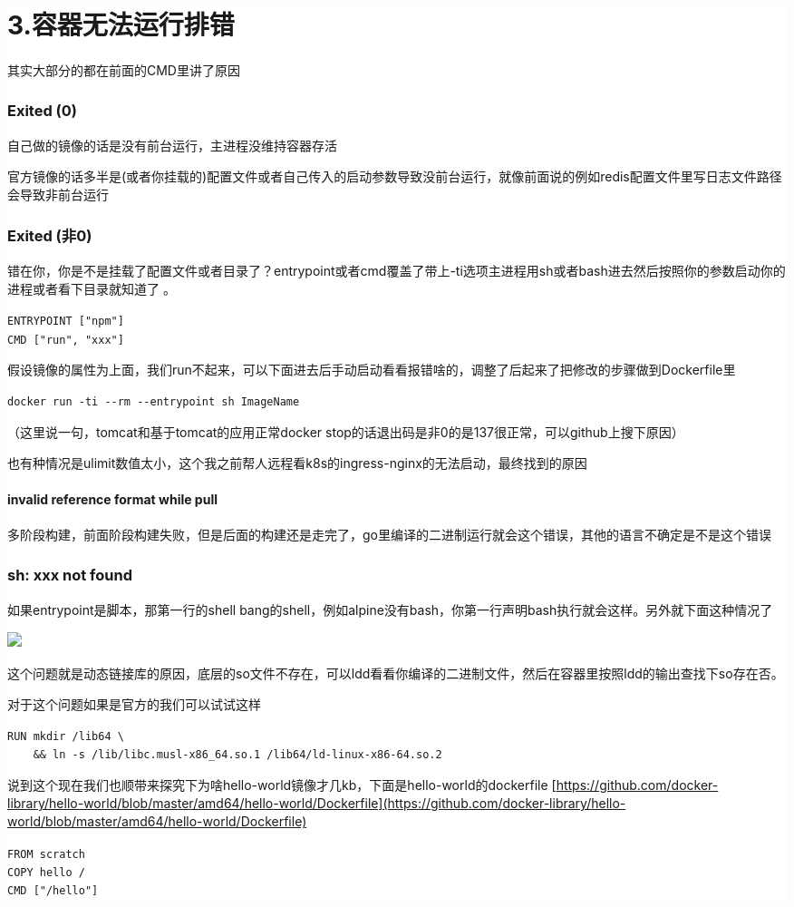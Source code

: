 # 3.容器无法运行排错

其实大部分的都在前面的CMD里讲了原因



### Exited \(0\) 

自己做的镜像的话是没有前台运行，主进程没维持容器存活

官方镜像的话多半是\(或者你挂载的\)配置文件或者自己传入的启动参数导致没前台运行，就像前面说的例如redis配置文件里写日志文件路径会导致非前台运行

### Exited \(非0\)

错在你，你是不是挂载了配置文件或者目录了？entrypoint或者cmd覆盖了带上-ti选项主进程用sh或者bash进去然后按照你的参数启动你的进程或者看下目录就知道了 。

```text
ENTRYPOINT ["npm"]
CMD ["run", "xxx"]
```

假设镜像的属性为上面，我们run不起来，可以下面进去后手动启动看看报错啥的，调整了后起来了把修改的步骤做到Dockerfile里

```text
docker run -ti --rm --entrypoint sh ImageName
```

（这里说一句，tomcat和基于tomcat的应用正常docker stop的话退出码是非0的是137很正常，可以github上搜下原因）

也有种情况是ulimit数值太小，这个我之前帮人远程看k8s的ingress-nginx的无法启动，最终找到的原因

#### invalid reference format while pull

多阶段构建，前面阶段构建失败，但是后面的构建还是走完了，go里编译的二进制运行就会这个错误，其他的语言不确定是不是这个错误

### sh: xxx not found

如果entrypoint是脚本，那第一行的shell bang的shell，例如alpine没有bash，你第一行声明bash执行就会这样。另外就下面这种情况了

![](.gitbook/assets/image%20%2853%29.png)

这个问题就是动态链接库的原因，底层的so文件不存在，可以ldd看看你编译的二进制文件，然后在容器里按照ldd的输出查找下so存在否。

对于这个问题如果是官方的我们可以试试这样

```text
RUN mkdir /lib64 \
    && ln -s /lib/libc.musl-x86_64.so.1 /lib64/ld-linux-x86-64.so.2
```

说到这个现在我们也顺带来探究下为啥hello-world镜像才几kb，下面是hello-world的dockerfile [https://github.com/docker-library/hello-world/blob/master/amd64/hello-world/Dockerfile](https://github.com/docker-library/hello-world/blob/master/amd64/hello-world/Dockerfile)

```text
FROM scratch
COPY hello /
CMD ["/hello"]
```
